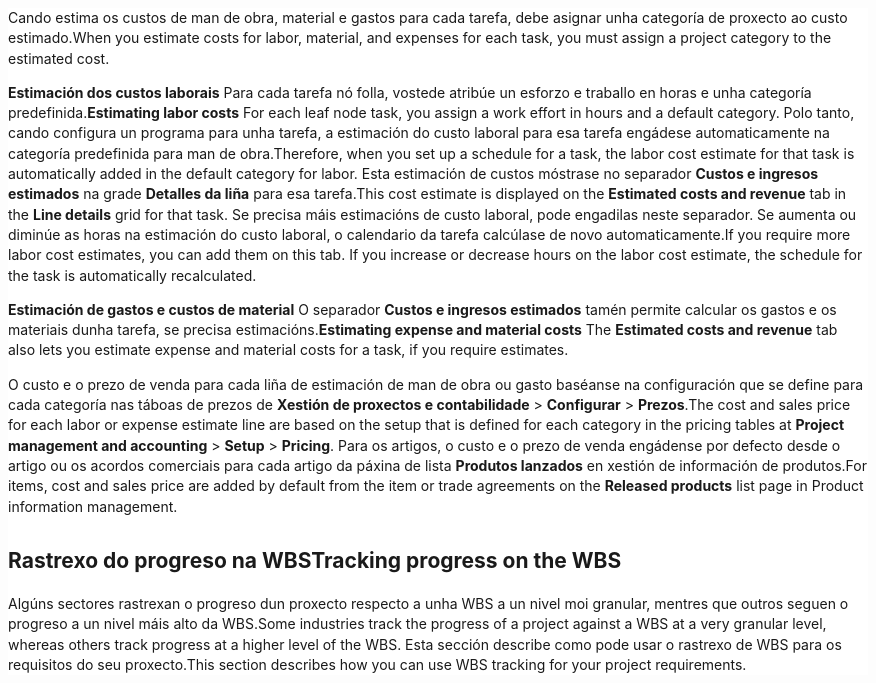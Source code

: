 <span data-ttu-id="91033-224">Cando estima os custos de man de obra, material e gastos para cada tarefa, debe asignar unha categoría de proxecto ao custo estimado.</span><span class="sxs-lookup"><span data-stu-id="91033-224">When you estimate costs for labor, material, and expenses for each task, you must assign a project category to the estimated cost.</span></span> 

<span data-ttu-id="91033-225">**Estimación dos custos laborais** Para cada tarefa nó folla, vostede atribúe un esforzo e traballo en horas e unha categoría predefinida.</span><span class="sxs-lookup"><span data-stu-id="91033-225">**Estimating labor costs** For each leaf node task, you assign a work effort in hours and a default category.</span></span> <span data-ttu-id="91033-226">Polo tanto, cando configura un programa para unha tarefa, a estimación do custo laboral para esa tarefa engádese automaticamente na categoría predefinida para man de obra.</span><span class="sxs-lookup"><span data-stu-id="91033-226">Therefore, when you set up a schedule for a task, the labor cost estimate for that task is automatically added in the default category for labor.</span></span> <span data-ttu-id="91033-227">Esta estimación de custos móstrase no separador **Custos e ingresos estimados** na grade **Detalles da liña** para esa tarefa.</span><span class="sxs-lookup"><span data-stu-id="91033-227">This cost estimate is displayed on the **Estimated costs and revenue** tab in the **Line details** grid for that task.</span></span> <span data-ttu-id="91033-228">Se precisa máis estimacións de custo laboral, pode engadilas neste separador. Se aumenta ou diminúe as horas na estimación do custo laboral, o calendario da tarefa calcúlase de novo automaticamente.</span><span class="sxs-lookup"><span data-stu-id="91033-228">If you require more labor cost estimates, you can add them on this tab. If you increase or decrease hours on the labor cost estimate, the schedule for the task is automatically recalculated.</span></span> 

<span data-ttu-id="91033-229">**Estimación de gastos e custos de material** O separador **Custos e ingresos estimados** tamén permite calcular os gastos e os materiais dunha tarefa, se precisa estimacións.</span><span class="sxs-lookup"><span data-stu-id="91033-229">**Estimating expense and material costs** The **Estimated costs and revenue** tab also lets you estimate expense and material costs for a task, if you require estimates.</span></span> 

<span data-ttu-id="91033-230">O custo e o prezo de venda para cada liña de estimación de man de obra ou gasto baséanse na configuración que se define para cada categoría nas táboas de prezos de **Xestión de proxectos e contabilidade** &gt; **Configurar** &gt; **Prezos**.</span><span class="sxs-lookup"><span data-stu-id="91033-230">The cost and sales price for each labor or expense estimate line are based on the setup that is defined for each category in the pricing tables at **Project management and accounting** &gt; **Setup** &gt; **Pricing**.</span></span> <span data-ttu-id="91033-231">Para os artigos, o custo e o prezo de venda engádense por defecto desde o artigo ou os acordos comerciais para cada artigo da páxina de lista **Produtos lanzados** en xestión de información de produtos.</span><span class="sxs-lookup"><span data-stu-id="91033-231">For items, cost and sales price are added by default from the item or trade agreements on the **Released products** list page in Product information management.</span></span>

## <a name="tracking-progress-on-the-wbs"></a><span data-ttu-id="91033-232">Rastrexo do progreso na WBS</span><span class="sxs-lookup"><span data-stu-id="91033-232">Tracking progress on the WBS</span></span>
<span data-ttu-id="91033-233">Algúns sectores rastrexan o progreso dun proxecto respecto a unha WBS a un nivel moi granular, mentres que outros seguen o progreso a un nivel máis alto da WBS.</span><span class="sxs-lookup"><span data-stu-id="91033-233">Some industries track the progress of a project against a WBS at a very granular level, whereas others track progress at a higher level of the WBS.</span></span> <span data-ttu-id="91033-234">Esta sección describe como pode usar o rastrexo de WBS para os requisitos do seu proxecto.</span><span class="sxs-lookup"><span data-stu-id="91033-234">This section describes how you can use WBS tracking for your project requirements.</span></span> 
